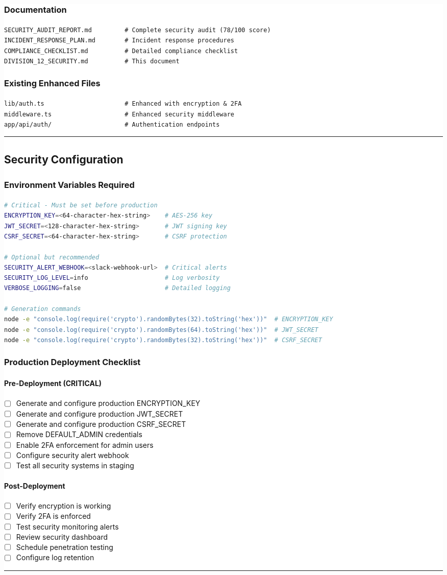 ### Documentation
```
SECURITY_AUDIT_REPORT.md         # Complete security audit (78/100 score)
INCIDENT_RESPONSE_PLAN.md        # Incident response procedures
COMPLIANCE_CHECKLIST.md          # Detailed compliance checklist
DIVISION_12_SECURITY.md          # This document
```

### Existing Enhanced Files
```
lib/auth.ts                      # Enhanced with encryption & 2FA
middleware.ts                    # Enhanced security middleware
app/api/auth/                    # Authentication endpoints
```

---

## Security Configuration

### Environment Variables Required

```bash
# Critical - Must be set before production
ENCRYPTION_KEY=<64-character-hex-string>    # AES-256 key
JWT_SECRET=<128-character-hex-string>       # JWT signing key
CSRF_SECRET=<64-character-hex-string>       # CSRF protection

# Optional but recommended
SECURITY_ALERT_WEBHOOK=<slack-webhook-url>  # Critical alerts
SECURITY_LOG_LEVEL=info                     # Log verbosity
VERBOSE_LOGGING=false                       # Detailed logging

# Generation commands
node -e "console.log(require('crypto').randomBytes(32).toString('hex'))"  # ENCRYPTION_KEY
node -e "console.log(require('crypto').randomBytes(64).toString('hex'))"  # JWT_SECRET
node -e "console.log(require('crypto').randomBytes(32).toString('hex'))"  # CSRF_SECRET
```

### Production Deployment Checklist

#### Pre-Deployment (CRITICAL)
- [ ] Generate and configure production ENCRYPTION_KEY
- [ ] Generate and configure production JWT_SECRET
- [ ] Generate and configure production CSRF_SECRET
- [ ] Remove DEFAULT_ADMIN credentials
- [ ] Enable 2FA enforcement for admin users
- [ ] Configure security alert webhook
- [ ] Test all security systems in staging

#### Post-Deployment
- [ ] Verify encryption is working
- [ ] Verify 2FA is enforced
- [ ] Test security monitoring alerts
- [ ] Review security dashboard
- [ ] Schedule penetration testing
- [ ] Configure log retention

---